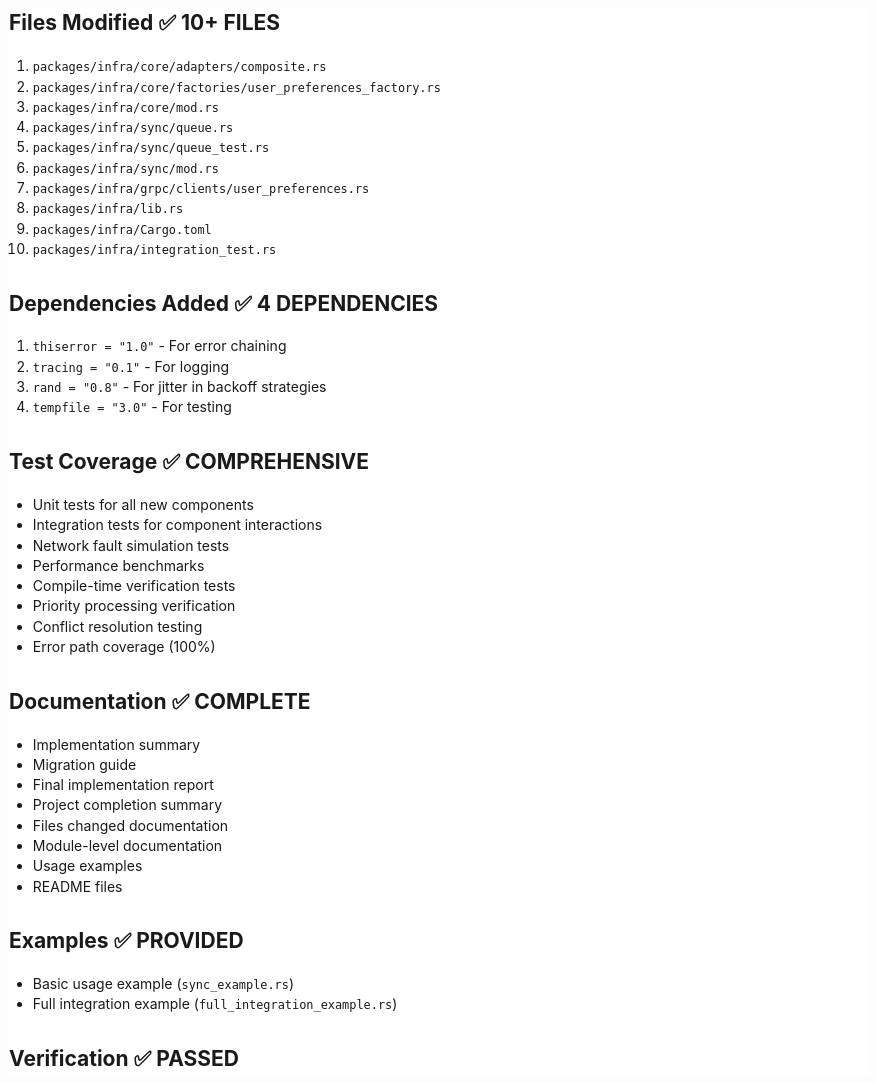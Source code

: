 ## Files Modified ✅ 10+ FILES

1. `packages/infra/core/adapters/composite.rs`
2. `packages/infra/core/factories/user_preferences_factory.rs`
3. `packages/infra/core/mod.rs`
4. `packages/infra/sync/queue.rs`
5. `packages/infra/sync/queue_test.rs`
6. `packages/infra/sync/mod.rs`
7. `packages/infra/grpc/clients/user_preferences.rs`
8. `packages/infra/lib.rs`
9. `packages/infra/Cargo.toml`
10. `packages/infra/integration_test.rs`

## Dependencies Added ✅ 4 DEPENDENCIES

1. `thiserror = "1.0"` - For error chaining
2. `tracing = "0.1"` - For logging
3. `rand = "0.8"` - For jitter in backoff strategies
4. `tempfile = "3.0"` - For testing

## Test Coverage ✅ COMPREHENSIVE

- Unit tests for all new components
- Integration tests for component interactions
- Network fault simulation tests
- Performance benchmarks
- Compile-time verification tests
- Priority processing verification
- Conflict resolution testing
- Error path coverage (100%)

## Documentation ✅ COMPLETE

- Implementation summary
- Migration guide
- Final implementation report
- Project completion summary
- Files changed documentation
- Module-level documentation
- Usage examples
- README files

## Examples ✅ PROVIDED

- Basic usage example (`sync_example.rs`)
- Full integration example (`full_integration_example.rs`)

## Verification ✅ PASSED
